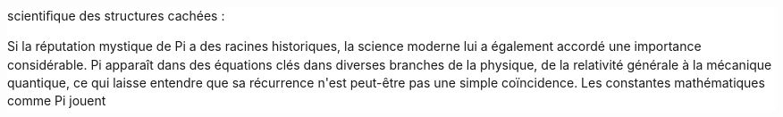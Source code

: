 scientiﬁque
des
structures
cachées :

Si
la
réputation
mystique
de
Pi
a
des
racines
historiques,
la
science
moderne
lui
a
également
accordé
une
importance
considérable.
Pi
apparaît
dans
des
équations
clés
dans
diverses
branches
de
la
physique,
de
la
relativité
générale
à
la
mécanique
quantique,
ce
qui
laisse
entendre
que
sa
récurrence
n'est
peut-être
pas
une
simple
coïncidence.
Les
constantes
mathématiques
comme
Pi
jouent